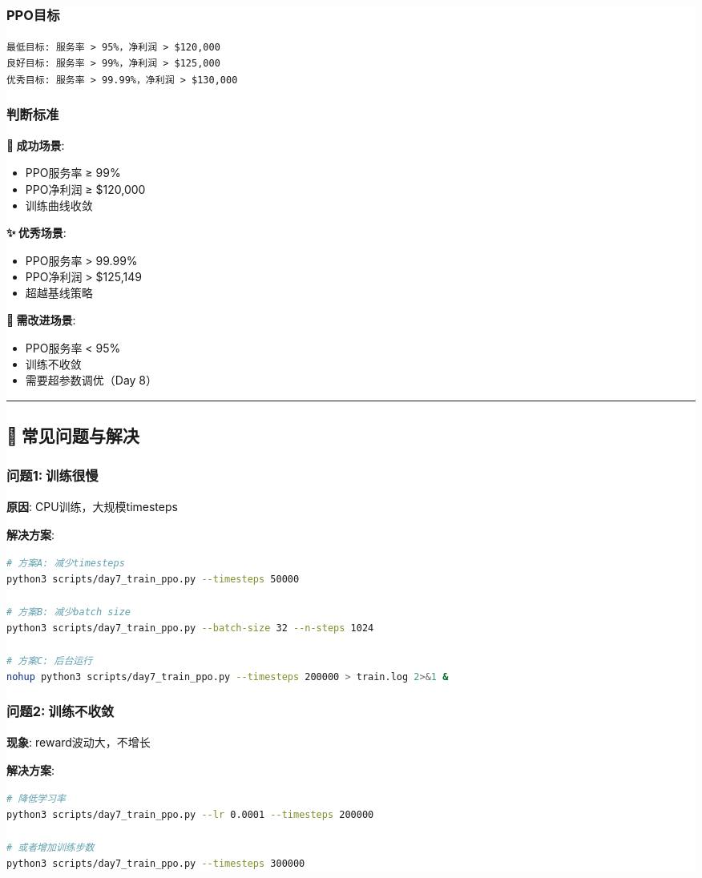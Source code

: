 ### **PPO目标**
```
最低目标: 服务率 > 95%，净利润 > $120,000
良好目标: 服务率 > 99%，净利润 > $125,000
优秀目标: 服务率 > 99.99%，净利润 > $130,000
```

### **判断标准**

**🎯 成功场景**:
- PPO服务率 ≥ 99%
- PPO净利润 ≥ $120,000
- 训练曲线收敛

**✨ 优秀场景**:
- PPO服务率 > 99.99%
- PPO净利润 > $125,149
- 超越基线策略

**🤔 需改进场景**:
- PPO服务率 < 95%
- 训练不收敛
- 需要超参数调优（Day 8）

---

## 🔧 常见问题与解决

### **问题1: 训练很慢**

**原因**: CPU训练，大规模timesteps

**解决方案**:
```bash
# 方案A: 减少timesteps
python3 scripts/day7_train_ppo.py --timesteps 50000

# 方案B: 减少batch size
python3 scripts/day7_train_ppo.py --batch-size 32 --n-steps 1024

# 方案C: 后台运行
nohup python3 scripts/day7_train_ppo.py --timesteps 200000 > train.log 2>&1 &
```

### **问题2: 训练不收敛**

**现象**: reward波动大，不增长

**解决方案**:
```bash
# 降低学习率
python3 scripts/day7_train_ppo.py --lr 0.0001 --timesteps 200000

# 或者增加训练步数
python3 scripts/day7_train_ppo.py --timesteps 300000
```
